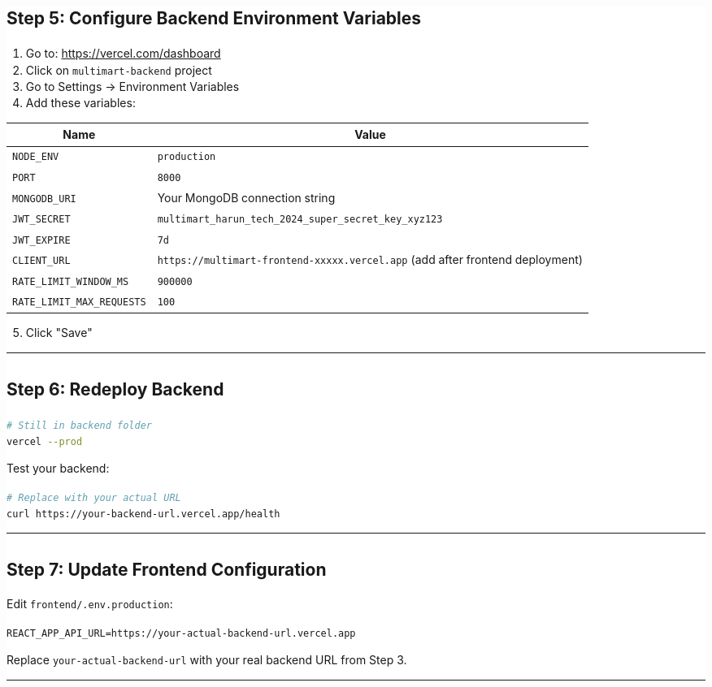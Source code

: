 
## Step 5: Configure Backend Environment Variables

1. Go to: https://vercel.com/dashboard
2. Click on `multimart-backend` project
3. Go to Settings → Environment Variables
4. Add these variables:

| Name | Value |
|------|-------|
| `NODE_ENV` | `production` |
| `PORT` | `8000` |
| `MONGODB_URI` | Your MongoDB connection string |
| `JWT_SECRET` | `multimart_harun_tech_2024_super_secret_key_xyz123` |
| `JWT_EXPIRE` | `7d` |
| `CLIENT_URL` | `https://multimart-frontend-xxxxx.vercel.app` (add after frontend deployment) |
| `RATE_LIMIT_WINDOW_MS` | `900000` |
| `RATE_LIMIT_MAX_REQUESTS` | `100` |

5. Click "Save"

---

## Step 6: Redeploy Backend

```bash
# Still in backend folder
vercel --prod
```

Test your backend:
```bash
# Replace with your actual URL
curl https://your-backend-url.vercel.app/health
```

---

## Step 7: Update Frontend Configuration

Edit `frontend/.env.production`:

```env
REACT_APP_API_URL=https://your-actual-backend-url.vercel.app
```

Replace `your-actual-backend-url` with your real backend URL from Step 3.

---
